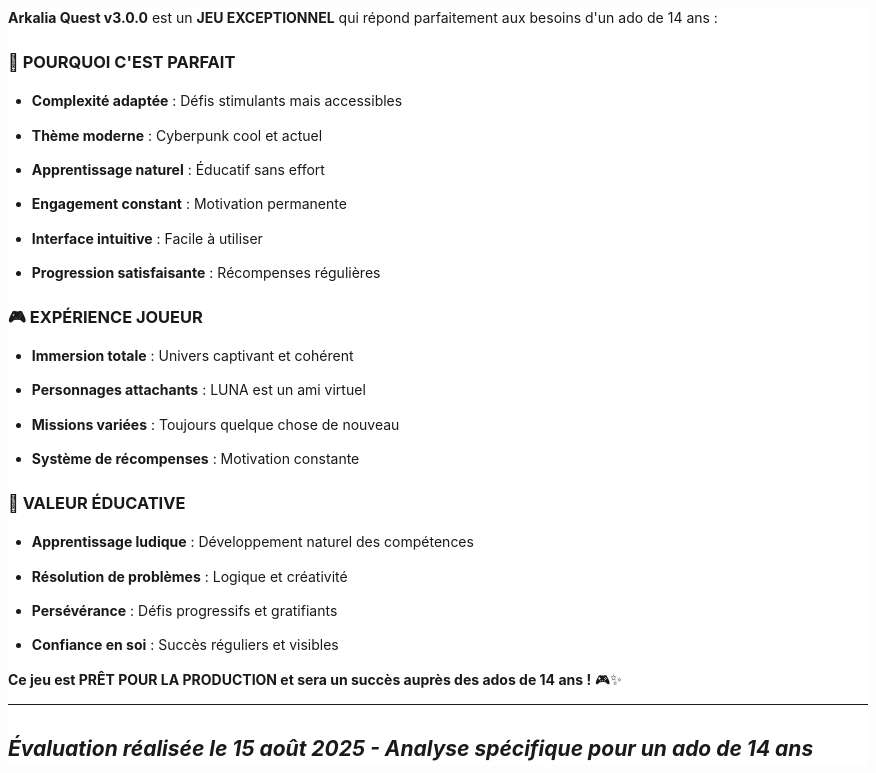 **Arkalia Quest v3.0.0** est un **JEU EXCEPTIONNEL** qui répond parfaitement aux besoins d'un ado de 14 ans :

### 🌟 **POURQUOI C'EST PARFAIT**

- **Complexité adaptée** : Défis stimulants mais accessibles

- **Thème moderne** : Cyberpunk cool et actuel

- **Apprentissage naturel** : Éducatif sans effort

- **Engagement constant** : Motivation permanente

- **Interface intuitive** : Facile à utiliser

- **Progression satisfaisante** : Récompenses régulières

### 🎮 **EXPÉRIENCE JOUEUR**

- **Immersion totale** : Univers captivant et cohérent

- **Personnages attachants** : LUNA est un ami virtuel

- **Missions variées** : Toujours quelque chose de nouveau

- **Système de récompenses** : Motivation constante

### 🧠 **VALEUR ÉDUCATIVE**

- **Apprentissage ludique** : Développement naturel des compétences

- **Résolution de problèmes** : Logique et créativité

- **Persévérance** : Défis progressifs et gratifiants

- **Confiance en soi** : Succès réguliers et visibles

**Ce jeu est PRÊT POUR LA PRODUCTION et sera un succès auprès des ados de 14 ans !** 🎮✨

---

## *Évaluation réalisée le 15 août 2025 - Analyse spécifique pour un ado de 14 ans*
